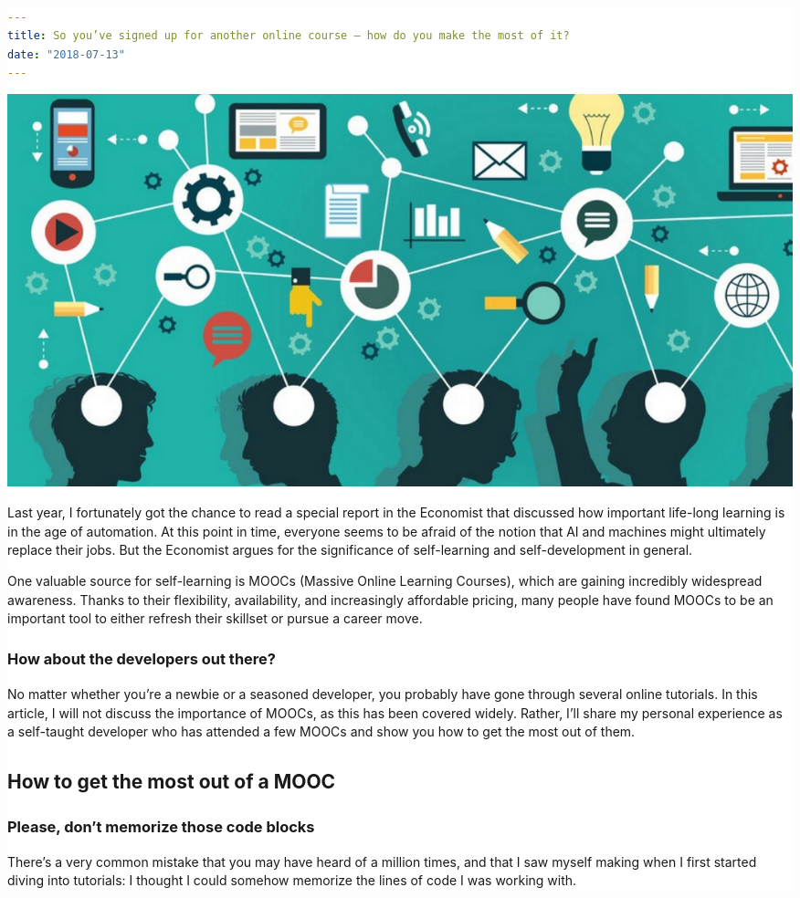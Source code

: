 ```yaml
---
title: So you’ve signed up for another online course — how do you make the most of it?
date: "2018-07-13"
---
```


![learning](./headline.jpeg)

Last year, I fortunately got the chance to read a special report in the Economist that discussed how important life-long learning is in the age of automation. At this point in time, everyone seems to be afraid of the notion that AI and machines might ultimately replace their jobs. But the Economist argues for the significance of self-learning and self-development in general.

One valuable source for self-learning is MOOCs (Massive Online Learning Courses), which are gaining incredibly widespread awareness. Thanks to their flexibility, availability, and increasingly affordable pricing, many people have found MOOCs to be an important tool to either refresh their skillset or pursue a career move.

### How about the developers out there?
No matter whether you’re a newbie or a seasoned developer, you probably have gone through several online tutorials. In this article, I will not discuss the importance of MOOCs, as this has been covered widely. Rather, I’ll share my personal experience as a self-taught developer who has attended a few MOOCs and show you how to get the most out of them.

## How to get the most out of a MOOC
### Please, don’t memorize those code blocks

There’s a very common mistake that you may have heard of a million times, and that I saw myself making when I first started diving into tutorials: I thought I could somehow memorize the lines of code I was working with.
